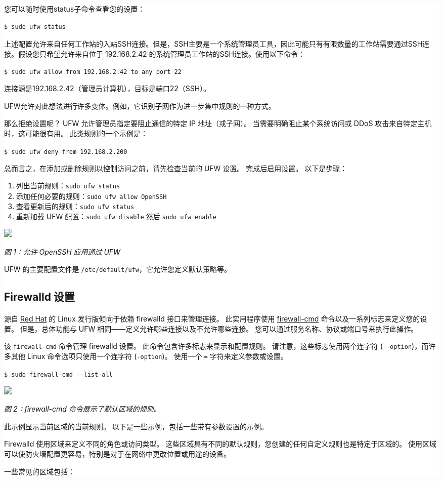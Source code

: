 您可以随时使用status子命令查看您的设置：

```
$ sudo ufw status
```

上述配置允许来自任何工作站的入站SSH连接。但是，SSH主要是一个系统管理员工具，因此可能只有有限数量的工作站需要通过SSH连接。假设您只希望允许来自位于 192.168.2.42 的系统管理员工作站的SSH连接。使用以下命令：

```
$ sudo ufw allow from 192.168.2.42 to any port 22
```

连接源是192.168.2.42（管理员计算机），目标是端口22（SSH）。

UFW允许对此想法进行许多变体。例如，它识别子网作为进一步集中规则的一种方式。

那么拒绝设置呢？ UFW 允许管理员指定要阻止通信的特定 IP 地址（或子网）。 当需要明确阻止某个系统访问或 DDoS 攻击来自特定主机时，这可能很有用。 此类规则的一个示例是：

```
$ sudo ufw deny from 192.168.2.200
```

总而言之，在添加或删除规则以控制访问之前，请先检查当前的 UFW 设置。 完成后启用设置。 以下是步骤：

1. 列出当前规则：`sudo ufw status`
2. 添加任何必要的规则：`sudo ufw allow OpenSSH`
3. 查看更新后的规则：`sudo ufw status`
4. 重新加载 UFW 配置：`sudo ufw disable` 然后 `sudo ufw enable`

![](https://cdn.thenewstack.io/media/2024/07/793f8336-openssh-status.png)

*图 1：允许 OpenSSH 应用通过 UFW*

UFW 的主要配置文件是 `/etc/default/ufw`，它允许您定义默认策略等。

## Firewalld 设置

源自 [Red Hat](https://www.openshift.com/try?utm_content=inline+mention) 的 Linux 发行版倾向于依赖 firewalld 接口来管理连接。 此实用程序使用 [firewall-cmd](https://manpages.org/firewall-cmd) 命令以及一系列标志来定义您的设置。 但是，总体功能与 UFW 相同——定义允许哪些连接以及不允许哪些连接。 您可以通过服务名称、协议或端口号来执行此操作。

该 `firewall-cmd` 命令管理 firewalld 设置。 此命令包含许多标志来显示和配置规则。 请注意，这些标志使用两个连字符 (`--option`)，而许多其他 Linux 命令选项只使用一个连字符 (`-option`)。 使用一个 `=` 字符来定义参数或设置。

```
$ sudo firewall-cmd --list-all
```

![](https://cdn.thenewstack.io/media/2024/07/ed38734c-firewallcmd-list-all.png)

*图 2：firewall-cmd 命令展示了默认区域的规则。*

此示例显示当前区域的当前规则。 以下是一些示例，包括一些带有参数设置的示例。

Firewalld 使用区域来定义不同的角色或访问类型。 这些区域具有不同的默认规则，您创建的任何自定义规则也是特定于区域的。 使用区域可以使防火墙配置更容易，特别是对于在网络中更改位置或用途的设备。

一些常见的区域包括：

